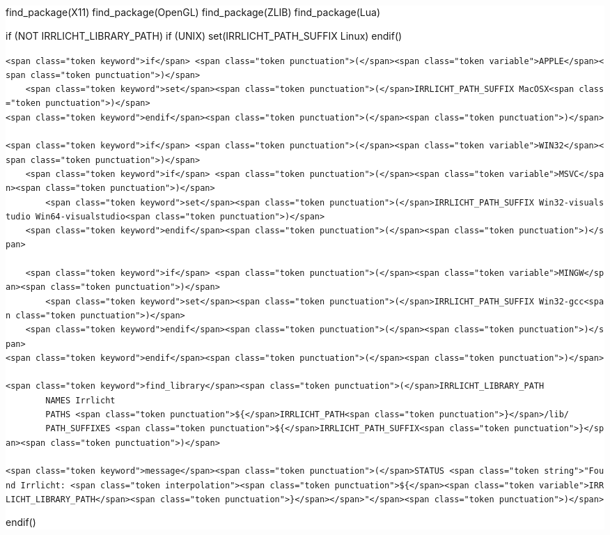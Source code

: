 <span class="token keyword">find_package</span><span class="token punctuation">(</span>X11<span class="token punctuation">)</span>
<span class="token keyword">find_package</span><span class="token punctuation">(</span>OpenGL<span class="token punctuation">)</span>
<span class="token keyword">find_package</span><span class="token punctuation">(</span>ZLIB<span class="token punctuation">)</span>
<span class="token keyword">find_package</span><span class="token punctuation">(</span>Lua<span class="token punctuation">)</span>

<span class="token keyword">if</span> <span class="token punctuation">(</span><span class="token operator">NOT</span> IRRLICHT_LIBRARY_PATH<span class="token punctuation">)</span>
    <span class="token keyword">if</span> <span class="token punctuation">(</span><span class="token variable">UNIX</span><span class="token punctuation">)</span>
        <span class="token keyword">set</span><span class="token punctuation">(</span>IRRLICHT_PATH_SUFFIX Linux<span class="token punctuation">)</span>
    <span class="token keyword">endif</span><span class="token punctuation">(</span><span class="token punctuation">)</span>

    <span class="token keyword">if</span> <span class="token punctuation">(</span><span class="token variable">APPLE</span><span class="token punctuation">)</span>
        <span class="token keyword">set</span><span class="token punctuation">(</span>IRRLICHT_PATH_SUFFIX MacOSX<span class="token punctuation">)</span>
    <span class="token keyword">endif</span><span class="token punctuation">(</span><span class="token punctuation">)</span>

    <span class="token keyword">if</span> <span class="token punctuation">(</span><span class="token variable">WIN32</span><span class="token punctuation">)</span>
        <span class="token keyword">if</span> <span class="token punctuation">(</span><span class="token variable">MSVC</span><span class="token punctuation">)</span>
            <span class="token keyword">set</span><span class="token punctuation">(</span>IRRLICHT_PATH_SUFFIX Win32-visualstudio Win64-visualstudio<span class="token punctuation">)</span>
        <span class="token keyword">endif</span><span class="token punctuation">(</span><span class="token punctuation">)</span>

        <span class="token keyword">if</span> <span class="token punctuation">(</span><span class="token variable">MINGW</span><span class="token punctuation">)</span>
            <span class="token keyword">set</span><span class="token punctuation">(</span>IRRLICHT_PATH_SUFFIX Win32-gcc<span class="token punctuation">)</span>
        <span class="token keyword">endif</span><span class="token punctuation">(</span><span class="token punctuation">)</span>
    <span class="token keyword">endif</span><span class="token punctuation">(</span><span class="token punctuation">)</span>

    <span class="token keyword">find_library</span><span class="token punctuation">(</span>IRRLICHT_LIBRARY_PATH
            NAMES Irrlicht
            PATHS <span class="token punctuation">${</span>IRRLICHT_PATH<span class="token punctuation">}</span>/lib/
            PATH_SUFFIXES <span class="token punctuation">${</span>IRRLICHT_PATH_SUFFIX<span class="token punctuation">}</span><span class="token punctuation">)</span>

    <span class="token keyword">message</span><span class="token punctuation">(</span>STATUS <span class="token string">"Found Irrlicht: <span class="token interpolation"><span class="token punctuation">${</span><span class="token variable">IRRLICHT_LIBRARY_PATH</span><span class="token punctuation">}</span></span>"</span><span class="token punctuation">)</span>
<span class="token keyword">endif</span><span class="token punctuation">(</span><span class="token punctuation">)</span>

